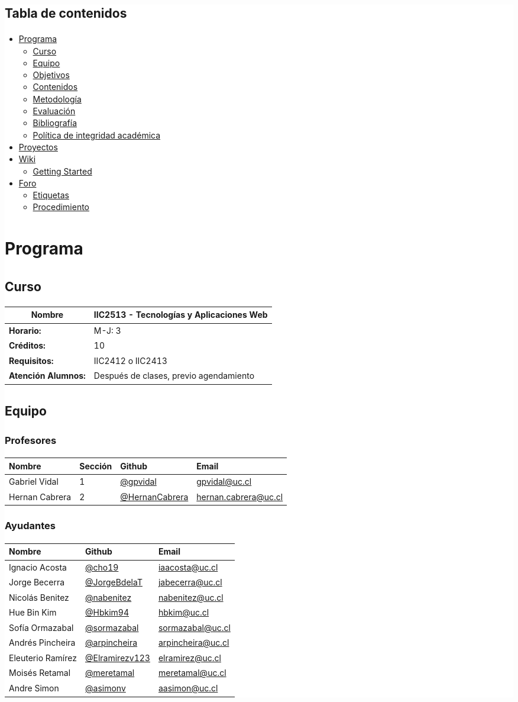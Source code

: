 ## Tabla de contenidos
* [Programa](#programa)
    * [Curso](#curso)
    * [Equipo](#equipo)
    * [Objetivos](#objetivos)
    * [Contenidos](#contenidos)
    * [Metodología](#metodología)
    * [Evaluación](#evaluación)
    * [Bibliografía](#bibliografía)
    * [Política de integridad académica](#política-de-integridad-académica)
* [Proyectos](#proyectos)
* [Wiki](#wiki)
    * [Getting Started](#getting-started)
* [Foro](#foro)
    * [Etiquetas](#etiquetas)
    * [Procedimiento](#procedimiento)

# Programa

## Curso

| **Nombre**            | IIC2513 - Tecnologías y Aplicaciones Web  |
|------------------------|---|
| **Horario:**           | M-J: 3 |
| **Créditos:**          | 10  |
| **Requisitos:**        | IIC2412 o IIC2413  |
| **Atención Alumnos:**  | Después de clases, previo agendamiento |


## Equipo

### Profesores

| Nombre               | Sección   | Github        |  Email         |
|:-------------------- |:----------|:--------------| :--------------|
| Gabriel Vidal        | 1         | [@gpvidal](https://github.com/gpvidal)| gpvidal@uc.cl |
| Hernan Cabrera       | 2         | [@HernanCabrera](https://github.com/HernanCabrera)| hernan.cabrera@uc.cl |

### Ayudantes

| Nombre                | Github        | Email         |
|:--------------------- |:--------------|:--------------|
| Ignacio Acosta        | [@cho19](https://github.com/cho19)         | iaacosta@uc.cl |
| Jorge Becerra         | [@JorgeBdelaT](https://github.com/JorgeBdelaT)      | jabecerra@uc.cl |
| Nicolás Benitez        | [@nabenitez](https://github.com/nabenitez)       | nabenitez@uc.cl |
| Hue Bin Kim         | [@Hbkim94](https://github.com/hbkim94)      | hbkim@uc.cl |
| Sofía Ormazabal        | [@sormazabal](https://github.com/sormazabal) |sormazabal@uc.cl |
| Andrés Pincheira         | [@arpincheira](https://github.com/arpincheira)      | arpincheira@uc.cl |
| Eleuterio Ramírez        | [@Elramirezv123](https://github.com/elramirezv123)         | elramirez@uc.cl |
| Moisés Retamal         | [@meretamal](https://github.com/meretamal)      | meretamal@uc.cl |
| Andre Simon       | [@asimonv](https://github.com/asimonv)        | aasimon@uc.cl |